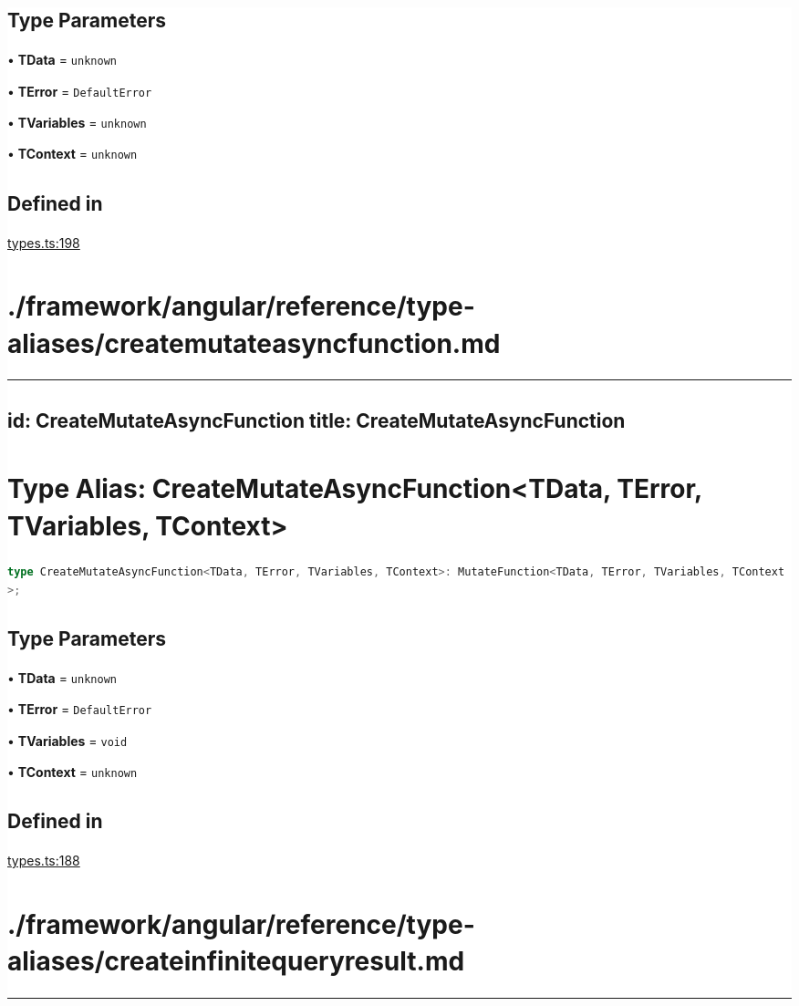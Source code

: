 ## Type Parameters

• **TData** = `unknown`

• **TError** = `DefaultError`

• **TVariables** = `unknown`

• **TContext** = `unknown`

## Defined in

[types.ts:198](https://github.com/TanStack/query/blob/dac5da5416b82b0be38a8fb34dde1fc6670f0a59/packages/angular-query-experimental/src/types.ts#L198)



# ./framework/angular/reference/type-aliases/createmutateasyncfunction.md

---
id: CreateMutateAsyncFunction
title: CreateMutateAsyncFunction
---

# Type Alias: CreateMutateAsyncFunction\<TData, TError, TVariables, TContext\>

```ts
type CreateMutateAsyncFunction<TData, TError, TVariables, TContext>: MutateFunction<TData, TError, TVariables, TContext>;
```

## Type Parameters

• **TData** = `unknown`

• **TError** = `DefaultError`

• **TVariables** = `void`

• **TContext** = `unknown`

## Defined in

[types.ts:188](https://github.com/TanStack/query/blob/dac5da5416b82b0be38a8fb34dde1fc6670f0a59/packages/angular-query-experimental/src/types.ts#L188)



# ./framework/angular/reference/type-aliases/createinfinitequeryresult.md

---